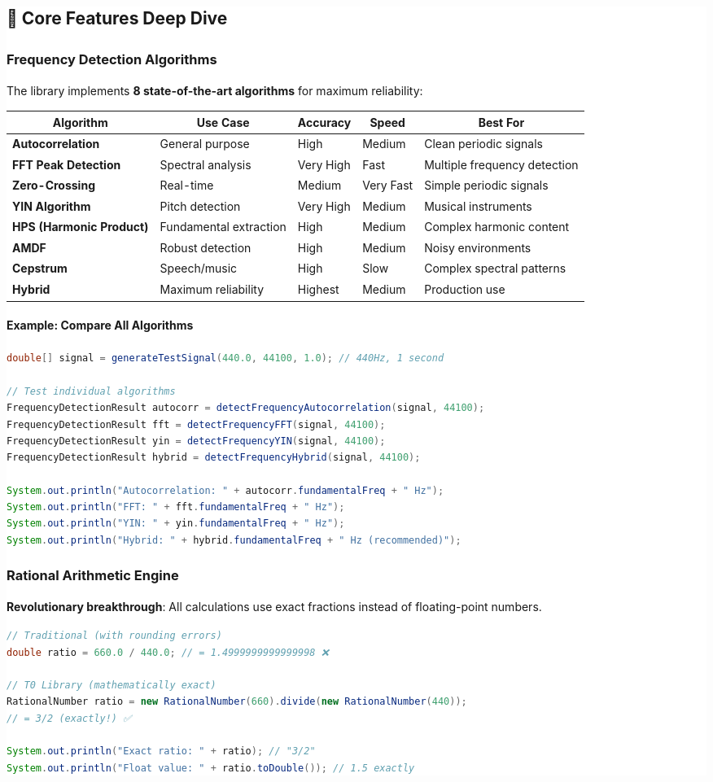 
## 🔬 Core Features Deep Dive

### Frequency Detection Algorithms

The library implements **8 state-of-the-art algorithms** for maximum reliability:

| Algorithm | Use Case | Accuracy | Speed | Best For |
|-----------|----------|----------|-------|----------|
| **Autocorrelation** | General purpose | High | Medium | Clean periodic signals |
| **FFT Peak Detection** | Spectral analysis | Very High | Fast | Multiple frequency detection |
| **Zero-Crossing** | Real-time | Medium | Very Fast | Simple periodic signals |
| **YIN Algorithm** | Pitch detection | Very High | Medium | Musical instruments |
| **HPS (Harmonic Product)** | Fundamental extraction | High | Medium | Complex harmonic content |
| **AMDF** | Robust detection | High | Medium | Noisy environments |
| **Cepstrum** | Speech/music | High | Slow | Complex spectral patterns |
| **Hybrid** | Maximum reliability | Highest | Medium | Production use |

#### Example: Compare All Algorithms

```java
double[] signal = generateTestSignal(440.0, 44100, 1.0); // 440Hz, 1 second

// Test individual algorithms
FrequencyDetectionResult autocorr = detectFrequencyAutocorrelation(signal, 44100);
FrequencyDetectionResult fft = detectFrequencyFFT(signal, 44100);
FrequencyDetectionResult yin = detectFrequencyYIN(signal, 44100);
FrequencyDetectionResult hybrid = detectFrequencyHybrid(signal, 44100);

System.out.println("Autocorrelation: " + autocorr.fundamentalFreq + " Hz");
System.out.println("FFT: " + fft.fundamentalFreq + " Hz");
System.out.println("YIN: " + yin.fundamentalFreq + " Hz");
System.out.println("Hybrid: " + hybrid.fundamentalFreq + " Hz (recommended)");
```

### Rational Arithmetic Engine

**Revolutionary breakthrough**: All calculations use exact fractions instead of floating-point numbers.

```java
// Traditional (with rounding errors)
double ratio = 660.0 / 440.0; // = 1.4999999999999998 ❌

// T0 Library (mathematically exact)
RationalNumber ratio = new RationalNumber(660).divide(new RationalNumber(440));
// = 3/2 (exactly!) ✅

System.out.println("Exact ratio: " + ratio); // "3/2"
System.out.println("Float value: " + ratio.toDouble()); // 1.5 exactly
```
